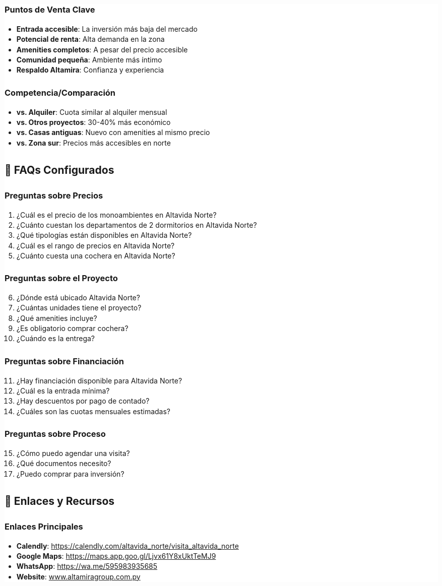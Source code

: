 ### Puntos de Venta Clave
- **Entrada accesible**: La inversión más baja del mercado
- **Potencial de renta**: Alta demanda en la zona
- **Amenities completos**: A pesar del precio accesible
- **Comunidad pequeña**: Ambiente más íntimo
- **Respaldo Altamira**: Confianza y experiencia

### Competencia/Comparación
- **vs. Alquiler**: Cuota similar al alquiler mensual
- **vs. Otros proyectos**: 30-40% más económico
- **vs. Casas antiguas**: Nuevo con amenities al mismo precio
- **vs. Zona sur**: Precios más accesibles en norte

## 📝 FAQs Configurados

### Preguntas sobre Precios
1. ¿Cuál es el precio de los monoambientes en Altavida Norte?
2. ¿Cuánto cuestan los departamentos de 2 dormitorios en Altavida Norte?
3. ¿Qué tipologías están disponibles en Altavida Norte?
4. ¿Cuál es el rango de precios en Altavida Norte?
5. ¿Cuánto cuesta una cochera en Altavida Norte?

### Preguntas sobre el Proyecto
6. ¿Dónde está ubicado Altavida Norte?
7. ¿Cuántas unidades tiene el proyecto?
8. ¿Qué amenities incluye?
9. ¿Es obligatorio comprar cochera?
10. ¿Cuándo es la entrega?

### Preguntas sobre Financiación
11. ¿Hay financiación disponible para Altavida Norte?
12. ¿Cuál es la entrada mínima?
13. ¿Hay descuentos por pago de contado?
14. ¿Cuáles son las cuotas mensuales estimadas?

### Preguntas sobre Proceso
15. ¿Cómo puedo agendar una visita?
16. ¿Qué documentos necesito?
17. ¿Puedo comprar para inversión?

## 🔗 Enlaces y Recursos

### Enlaces Principales
- **Calendly**: https://calendly.com/altavida_norte/visita_altavida_norte
- **Google Maps**: https://maps.app.goo.gl/Ljvx61Y8xUktTeMJ9
- **WhatsApp**: https://wa.me/595983935685
- **Website**: www.altamiragroup.com.py
